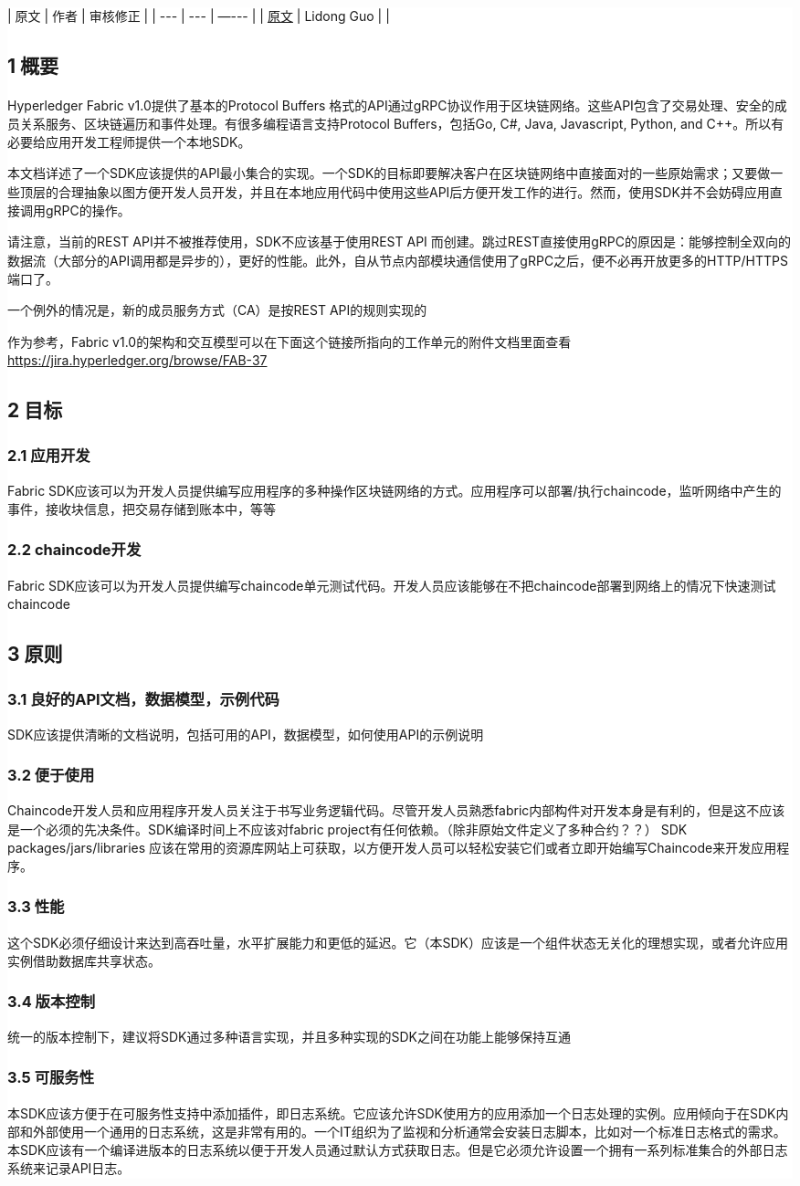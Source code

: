
| 原文 | 作者 | 审核修正 |
| --- | --- | —--- |
| [原文](https://docs.google.com/document/d/1R5RtIBMW9fZpli37E5Li5_Q9ve3BnQ4q3gWmGZj6Sv4/edit) | Lidong Guo |  |

## 1 概要
Hyperledger Fabric v1.0提供了基本的Protocol Buffers 格式的API通过gRPC协议作用于区块链网络。这些API包含了交易处理、安全的成员关系服务、区块链遍历和事件处理。有很多编程语言支持Protocol Buffers，包括Go, C#, Java, Javascript, Python, and C++。所以有必要给应用开发工程师提供一个本地SDK。

本文档详述了一个SDK应该提供的API最小集合的实现。一个SDK的目标即要解决客户在区块链网络中直接面对的一些原始需求；又要做一些顶层的合理抽象以图方便开发人员开发，并且在本地应用代码中使用这些API后方便开发工作的进行。然而，使用SDK并不会妨碍应用直接调用gRPC的操作。

请注意，当前的REST API并不被推荐使用，SDK不应该基于使用REST API 而创建。跳过REST直接使用gRPC的原因是：能够控制全双向的数据流（大部分的API调用都是异步的），更好的性能。此外，自从节点内部模块通信使用了gRPC之后，便不必再开放更多的HTTP/HTTPS端口了。

一个例外的情况是，新的成员服务方式（CA）是按REST API的规则实现的

作为参考，Fabric v1.0的架构和交互模型可以在下面这个链接所指向的工作单元的附件文档里面查看 https://jira.hyperledger.org/browse/FAB-37

## 2 目标

### 2.1 应用开发

Fabric SDK应该可以为开发人员提供编写应用程序的多种操作区块链网络的方式。应用程序可以部署/执行chaincode，监听网络中产生的事件，接收块信息，把交易存储到账本中，等等

### 2.2 chaincode开发

Fabric SDK应该可以为开发人员提供编写chaincode单元测试代码。开发人员应该能够在不把chaincode部署到网络上的情况下快速测试chaincode

## 3 原则

### 3.1 良好的API文档，数据模型，示例代码

SDK应该提供清晰的文档说明，包括可用的API，数据模型，如何使用API的示例说明

### 3.2 便于使用

Chaincode开发人员和应用程序开发人员关注于书写业务逻辑代码。尽管开发人员熟悉fabric内部构件对开发本身是有利的，但是这不应该是一个必须的先决条件。SDK编译时间上不应该对fabric project有任何依赖。（除非原始文件定义了多种合约？？） SDK packages/jars/libraries 应该在常用的资源库网站上可获取，以方便开发人员可以轻松安装它们或者立即开始编写Chaincode来开发应用程序。

### 3.3 性能

这个SDK必须仔细设计来达到高吞吐量，水平扩展能力和更低的延迟。它（本SDK）应该是一个组件状态无关化的理想实现，或者允许应用实例借助数据库共享状态。

### 3.4 版本控制

统一的版本控制下，建议将SDK通过多种语言实现，并且多种实现的SDK之间在功能上能够保持互通

### 3.5 可服务性

本SDK应该方便于在可服务性支持中添加插件，即日志系统。它应该允许SDK使用方的应用添加一个日志处理的实例。应用倾向于在SDK内部和外部使用一个通用的日志系统，这是非常有用的。一个IT组织为了监视和分析通常会安装日志脚本，比如对一个标准日志格式的需求。本SDK应该有一个编译进版本的日志系统以便于开发人员通过默认方式获取日志。但是它必须允许设置一个拥有一系列标准集合的外部日志系统来记录API日志。
